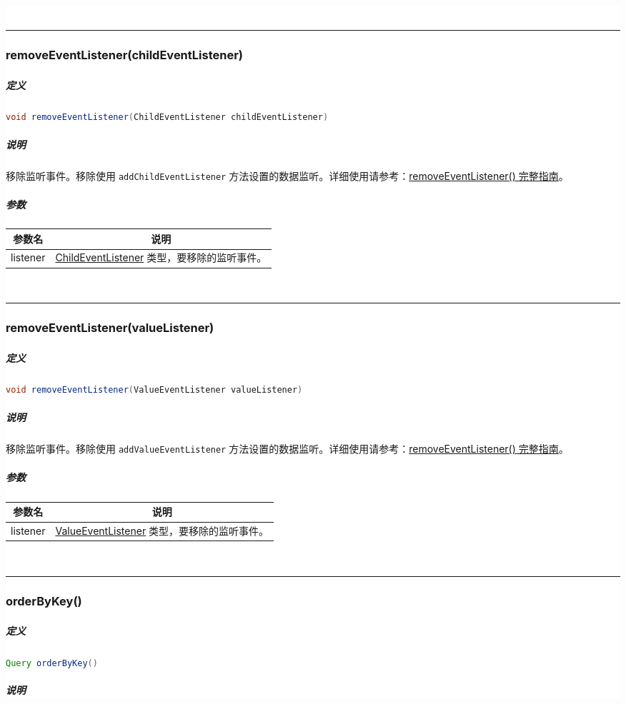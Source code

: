 </br>

---
### removeEventListener(childEventListener)
##### 定义

```java
void removeEventListener(ChildEventListener childEventListener)
```

##### 说明

移除监听事件。移除使用 `addChildEventListener` 方法设置的数据监听。详细使用请参考：[removeEventListener() 完整指南](../../../sync/java/guide/retrieve-data.html#移除监听)。

##### 参数


参数名 | 说明
--- | ---
listener | [ChildEventListener](/sync/java/api/ChildEventListener.html) 类型，要移除的监听事件。
</br>

---

### removeEventListener(valueListener)
##### 定义

```java
void removeEventListener(ValueEventListener valueListener)
```

##### 说明

移除监听事件。移除使用 `addValueEventListener` 方法设置的数据监听。详细使用请参考：[removeEventListener() 完整指南](../../../sync/java/guide/retrieve-data.html#移除监听)。


##### 参数


参数名 | 说明
--- | ---
listener |  [ValueEventListener](/sync/java/api/ValueEventListener.html) 类型，要移除的监听事件。
</br>

---

### orderByKey()

##### 定义

```java
Query orderByKey()
```

##### 说明

